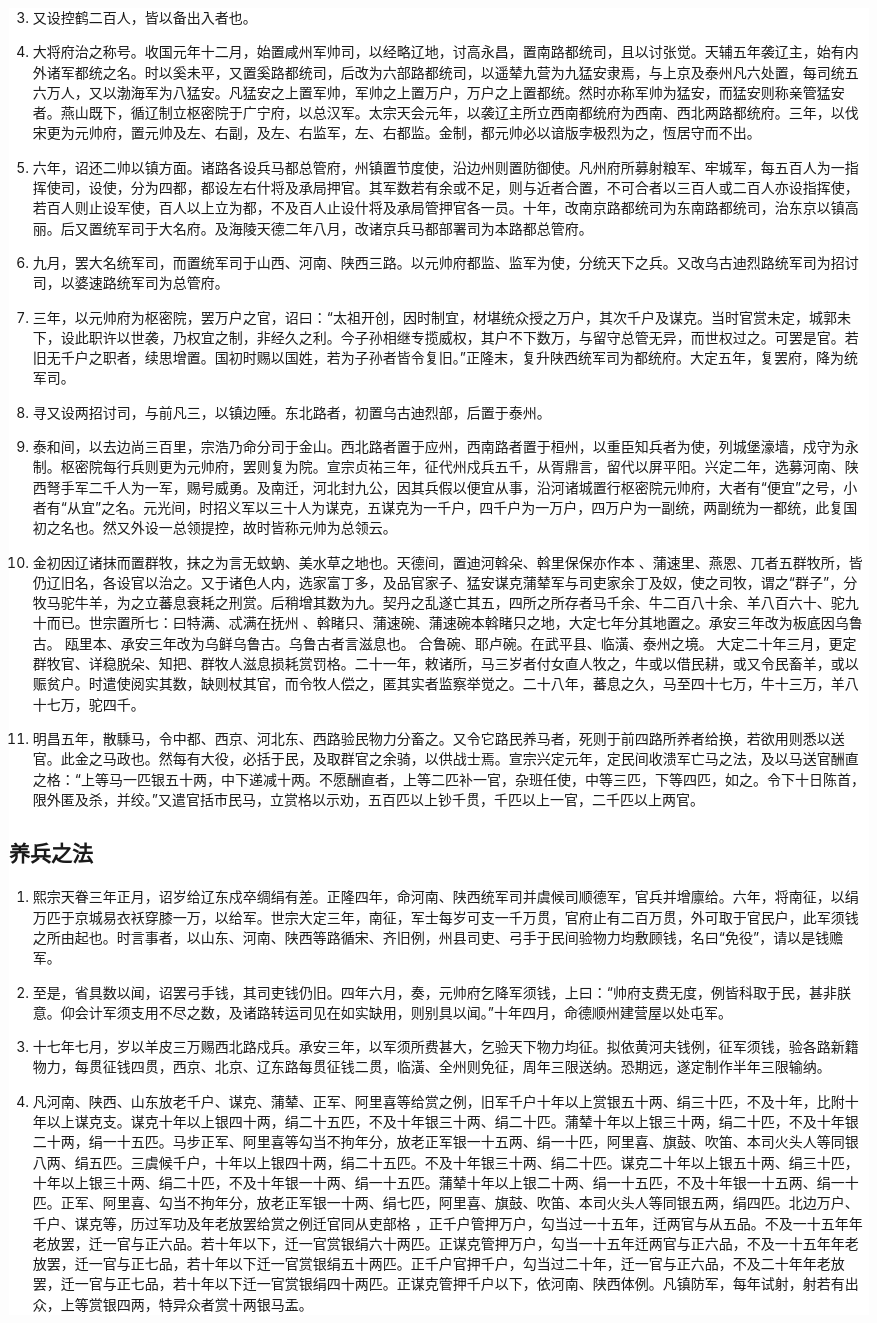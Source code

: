 3. <span id="志第二十五_兵-禁军之制-3"></span>
又设控鹤二百人，皆以备出入者也。

4. <span id="志第二十五_兵-禁军之制-4"></span>
大将府治之称号。收国元年十二月，始置咸州军帅司，以经略辽地，讨高永昌，置南路都统司，且以讨张觉。天辅五年袭辽主，始有内外诸军都统之名。时以奚未平，又置奚路都统司，后改为六部路都统司，以遥辇九营为九猛安隶焉，与上京及泰州凡六处置，每司统五六万人，又以渤海军为八猛安。凡猛安之上置军帅，军帅之上置万户，万户之上置都统。然时亦称军帅为猛安，而猛安则称亲管猛安者。燕山既下，循辽制立枢密院于广宁府，以总汉军。太宗天会元年，以袭辽主所立西南都统府为西南、西北两路都统府。三年，以伐宋更为元帅府，置元帅及左、右副，及左、右监军，左、右都监。金制，都元帅必以谙版孛极烈为之，恆居守而不出。

5. <span id="志第二十五_兵-禁军之制-5"></span>
六年，诏还二帅以镇方面。诸路各设兵马都总管府，州镇置节度使，沿边州则置防御使。凡州府所募射粮军、牢城军，每五百人为一指挥使司，设使，分为四都，都设左右什将及承局押官。其军数若有余或不足，则与近者合置，不可合者以三百人或二百人亦设指挥使，若百人则止设军使，百人以上立为都，不及百人止设什将及承局管押官各一员。十年，改南京路都统司为东南路都统司，治东京以镇高丽。后又置统军司于大名府。及海陵天德二年八月，改诸京兵马都部署司为本路都总管府。

6. <span id="志第二十五_兵-禁军之制-6"></span>
九月，罢大名统军司，而置统军司于山西、河南、陕西三路。以元帅府都监、监军为使，分统天下之兵。又改乌古迪烈路统军司为招讨司，以婆速路统军司为总管府。

7. <span id="志第二十五_兵-禁军之制-7"></span>
三年，以元帅府为枢密院，罢万户之官，诏曰：“太祖开创，因时制宜，材堪统众授之万户，其次千户及谋克。当时官赏未定，城郭未下，设此职许以世袭，乃权宜之制，非经久之利。今子孙相继专揽威权，其户不下数万，与留守总管无异，而世权过之。可罢是官。若旧无千户之职者，续思增置。国初时赐以国姓，若为子孙者皆令复旧。”正隆末，复升陕西统军司为都统府。大定五年，复罢府，降为统军司。

8. <span id="志第二十五_兵-禁军之制-8"></span>
寻又设两招讨司，与前凡三，以镇边陲。东北路者，初置乌古迪烈部，后置于泰州。

9. <span id="志第二十五_兵-禁军之制-9"></span>
泰和间，以去边尚三百里，宗浩乃命分司于金山。西北路者置于应州，西南路者置于桓州，以重臣知兵者为使，列城堡濠墙，戍守为永制。枢密院每行兵则更为元帅府，罢则复为院。宣宗贞祐三年，征代州戍兵五千，从胥鼎言，留代以屏平阳。兴定二年，选募河南、陕西弩手军二千人为一军，赐号威勇。及南迁，河北封九公，因其兵假以便宜从事，沿河诸城置行枢密院元帅府，大者有“便宜”之号，小者有“从宜”之名。元光间，时招义军以三十人为谋克，五谋克为一千户，四千户为一万户，四万户为一副统，两副统为一都统，此复国初之名也。然又外设一总领提控，故时皆称元帅为总领云。

10. <span id="志第二十五_兵-禁军之制-10"></span>
金初因辽诸抹而置群牧，抹之为言无蚊蚋、美水草之地也。天德间，置迪河斡朵、斡里保保亦作本 、蒲速里、燕恩、兀者五群牧所，皆仍辽旧名，各设官以治之。又于诸色人内，选家富丁多，及品官家子、猛安谋克蒲辇军与司吏家余丁及奴，使之司牧，谓之“群子”，分牧马驼牛羊，为之立蕃息衰耗之刑赏。后稍增其数为九。契丹之乱遂亡其五，四所之所存者马千余、牛二百八十余、羊八百六十、驼九十而已。世宗置所七：曰特满、忒满在抚州 、斡睹只、蒲速碗、蒲速碗本斡睹只之地，大定七年分其地置之。承安三年改为板底因乌鲁古。 瓯里本、承安三年改为乌鲜乌鲁古。乌鲁古者言滋息也。 合鲁碗、耶卢碗。在武平县、临潢、泰州之境。 大定二十年三月，更定群牧官、详稳脱朵、知把、群牧人滋息损耗赏罚格。二十一年，敕诸所，马三岁者付女直人牧之，牛或以借民耕，或又令民畜羊，或以赈贫户。时遣使阅实其数，缺则杖其官，而令牧人偿之，匿其实者监察举觉之。二十八年，蕃息之久，马至四十七万，牛十三万，羊八十七万，驼四千。

11. <span id="志第二十五_兵-禁军之制-11"></span>
明昌五年，散騬马，令中都、西京、河北东、西路验民物力分畜之。又令它路民养马者，死则于前四路所养者给换，若欲用则悉以送官。此金之马政也。然每有大役，必括于民，及取群官之余骑，以供战士焉。宣宗兴定元年，定民间收溃军亡马之法，及以马送官酬直之格：“上等马一匹银五十两，中下递减十两。不愿酬直者，上等二匹补一官，杂班任使，中等三匹，下等四匹，如之。令下十日陈首，限外匿及杀，并绞。”又遣官括市民马，立赏格以示劝，五百匹以上钞千贯，千匹以上一官，二千匹以上两官。

## 养兵之法

1. <span id="志第二十五_兵-养兵之法-1"></span>
熙宗天眷三年正月，诏岁给辽东戍卒绸绢有差。正隆四年，命河南、陕西统军司并虞候司顺德军，官兵并增廪给。六年，将南征，以绢万匹于京城易衣袄穿膝一万，以给军。世宗大定三年，南征，军士每岁可支一千万贯，官府止有二百万贯，外可取于官民户，此军须钱之所由起也。时言事者，以山东、河南、陕西等路循宋、齐旧例，州县司吏、弓手于民间验物力均敷顾钱，名曰“免役”，请以是钱赡军。

2. <span id="志第二十五_兵-养兵之法-2"></span>
至是，省具数以闻，诏罢弓手钱，其司吏钱仍旧。四年六月，奏，元帅府乞降军须钱，上曰：“帅府支费无度，例皆科取于民，甚非朕意。仰会计军须支用不尽之数，及诸路转运司见在如实缺用，则别具以闻。”十年四月，命德顺州建营屋以处屯军。

3. <span id="志第二十五_兵-养兵之法-3"></span>
十七年七月，岁以羊皮三万赐西北路戍兵。承安三年，以军须所费甚大，乞验天下物力均征。拟依黄河夫钱例，征军须钱，验各路新籍物力，每贯征钱四贯，西京、北京、辽东路每贯征钱二贯，临潢、全州则免征，周年三限送纳。恐期远，遂定制作半年三限输纳。

4. <span id="志第二十五_兵-养兵之法-4"></span>
凡河南、陕西、山东放老千户、谋克、蒲辇、正军、阿里喜等给赏之例，旧军千户十年以上赏银五十两、绢三十匹，不及十年，比附十年以上谋克支。谋克十年以上银四十两，绢二十五匹，不及十年银三十两、绢二十匹。蒲辇十年以上银三十两，绢二十匹，不及十年银二十两，绢一十五匹。马步正军、阿里喜等勾当不拘年分，放老正军银一十五两、绢一十匹，阿里喜、旗鼓、吹笛、本司火头人等同银八两、绢五匹。三虞候千户，十年以上银四十两，绢二十五匹。不及十年银三十两、绢二十匹。谋克二十年以上银五十两、绢三十匹，十年以上银三十两、绢二十匹，不及十年银一十两、绢一十五匹。蒲辇十年以上银二十两、绢一十五匹，不及十年银一十五两、绢一十匹。正军、阿里喜、勾当不拘年分，放老正军银一十两、绢七匹，阿里喜、旗鼓、吹笛、本司火头人等同银五两，绢四匹。北边万户、千户、谋克等，历过军功及年老放罢给赏之例迁官同从吏部格 ，正千户管押万户，勾当过一十五年，迁两官与从五品。不及一十五年年老放罢，迁一官与正六品。若十年以下，迁一官赏银绢六十两匹。正谋克管押万户，勾当一十五年迁两官与正六品，不及一十五年年老放罢，迁一官与正七品，若十年以下迁一官赏银绢五十两匹。正千户官押千户，勾当过二十年，迁一官与正六品，不及二十年年老放罢，迁一官与正七品，若十年以下迁一官赏银绢四十两匹。正谋克管押千户以下，依河南、陕西体例。凡镇防军，每年试射，射若有出众，上等赏银四两，特异众者赏十两银马盂。

